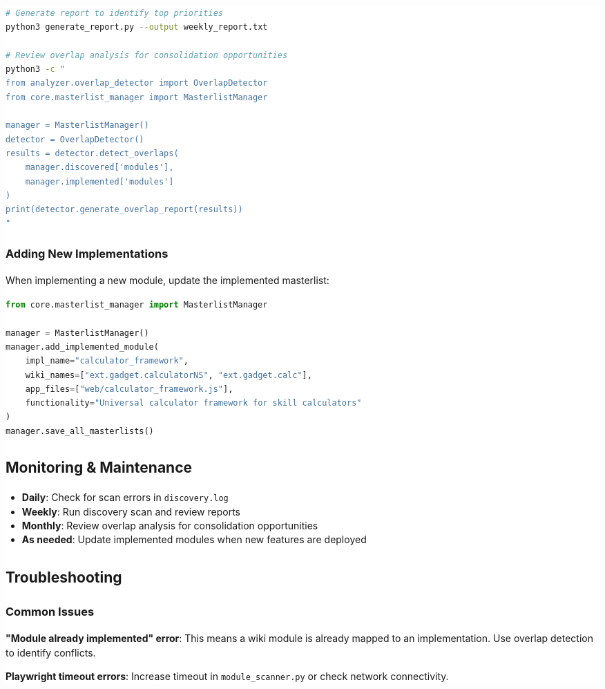 ```bash
# Generate report to identify top priorities
python3 generate_report.py --output weekly_report.txt

# Review overlap analysis for consolidation opportunities
python3 -c "
from analyzer.overlap_detector import OverlapDetector
from core.masterlist_manager import MasterlistManager

manager = MasterlistManager()
detector = OverlapDetector()
results = detector.detect_overlaps(
    manager.discovered['modules'], 
    manager.implemented['modules']
)
print(detector.generate_overlap_report(results))
"
```

### Adding New Implementations

When implementing a new module, update the implemented masterlist:

```python
from core.masterlist_manager import MasterlistManager

manager = MasterlistManager()
manager.add_implemented_module(
    impl_name="calculator_framework",
    wiki_names=["ext.gadget.calculatorNS", "ext.gadget.calc"],
    app_files=["web/calculator_framework.js"],
    functionality="Universal calculator framework for skill calculators"
)
manager.save_all_masterlists()
```

## Monitoring & Maintenance

- **Daily**: Check for scan errors in `discovery.log`
- **Weekly**: Run discovery scan and review reports
- **Monthly**: Review overlap analysis for consolidation opportunities
- **As needed**: Update implemented modules when new features are deployed

## Troubleshooting

### Common Issues

**"Module already implemented" error**: This means a wiki module is already mapped to an implementation. Use overlap detection to identify conflicts.

**Playwright timeout errors**: Increase timeout in `module_scanner.py` or check network connectivity.
